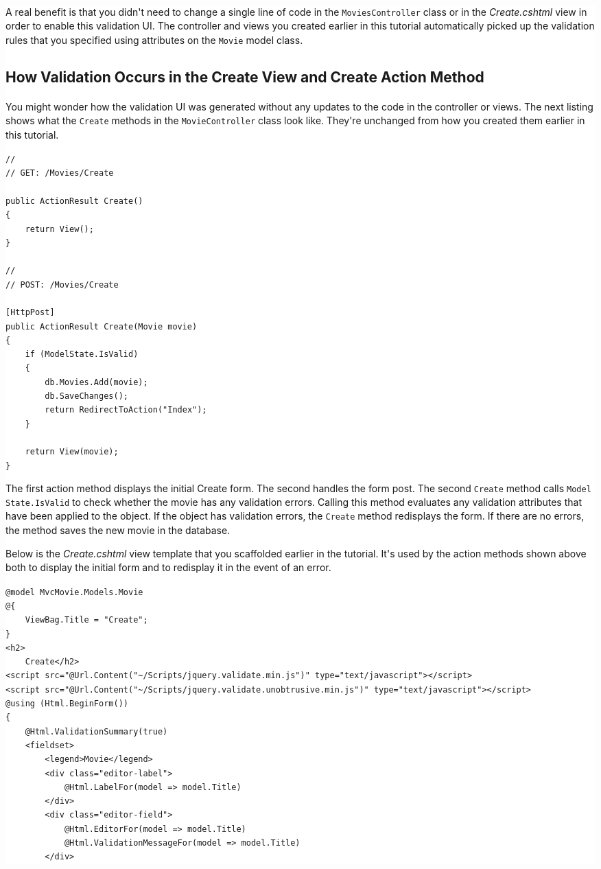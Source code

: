 A real benefit is that you didn't need to change a single line of code in the `MoviesController` class or in the *Create.cshtml* view in order to enable this validation UI. The controller and views you created earlier in this tutorial automatically picked up the validation rules that you specified using attributes on the `Movie` model class.

## How Validation Occurs in the Create View and Create Action Method

You might wonder how the validation UI was generated without any updates to the code in the controller or views. The next listing shows what the `Create` methods in the `MovieController` class look like. They're unchanged from how you created them earlier in this tutorial.

    //
    // GET: /Movies/Create
    
    public ActionResult Create()
    {
        return View();
    }
    
    //
    // POST: /Movies/Create
    
    [HttpPost]
    public ActionResult Create(Movie movie)
    {
        if (ModelState.IsValid)
        {
            db.Movies.Add(movie);
            db.SaveChanges();
            return RedirectToAction("Index");
        }
    
        return View(movie);
    }

The first action method displays the initial Create form. The second handles the form post. The second `Create` method calls `ModelState.IsValid` to check whether the movie has any validation errors. Calling this method evaluates any validation attributes that have been applied to the object. If the object has validation errors, the `Create` method redisplays the form. If there are no errors, the method saves the new movie in the database.

Below is the *Create.cshtml* view template that you scaffolded earlier in the tutorial. It's used by the action methods shown above both to display the initial form and to redisplay it in the event of an error.

    @model MvcMovie.Models.Movie
    @{
        ViewBag.Title = "Create";
    }
    <h2>
        Create</h2>
    <script src="@Url.Content("~/Scripts/jquery.validate.min.js")" type="text/javascript"></script>
    <script src="@Url.Content("~/Scripts/jquery.validate.unobtrusive.min.js")" type="text/javascript"></script>
    @using (Html.BeginForm())
    {
        @Html.ValidationSummary(true)
        <fieldset>
            <legend>Movie</legend>
            <div class="editor-label">
                @Html.LabelFor(model => model.Title)
            </div>
            <div class="editor-field">
                @Html.EditorFor(model => model.Title)
                @Html.ValidationMessageFor(model => model.Title)
            </div>